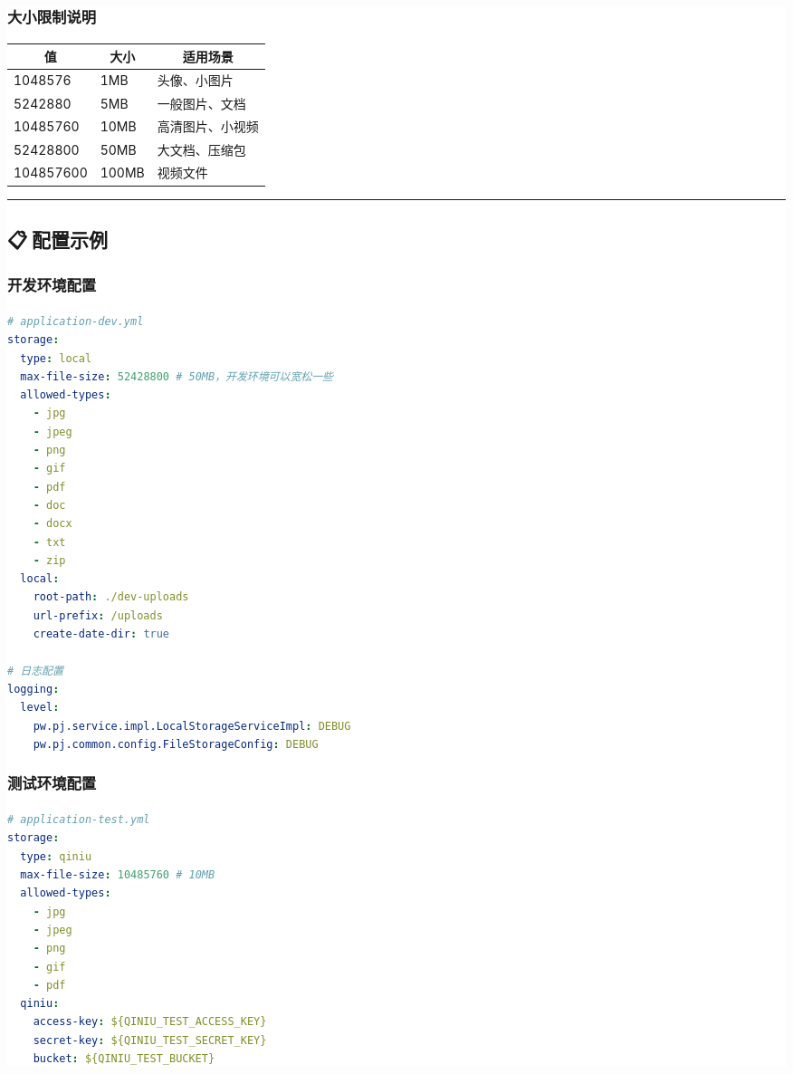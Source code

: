 ### 大小限制说明

| 值        | 大小  | 适用场景         |
| --------- | ----- | ---------------- |
| 1048576   | 1MB   | 头像、小图片     |
| 5242880   | 5MB   | 一般图片、文档   |
| 10485760  | 10MB  | 高清图片、小视频 |
| 52428800  | 50MB  | 大文档、压缩包   |
| 104857600 | 100MB | 视频文件         |

---

## 📋 配置示例

### 开发环境配置

```yaml
# application-dev.yml
storage:
  type: local
  max-file-size: 52428800 # 50MB，开发环境可以宽松一些
  allowed-types:
    - jpg
    - jpeg
    - png
    - gif
    - pdf
    - doc
    - docx
    - txt
    - zip
  local:
    root-path: ./dev-uploads
    url-prefix: /uploads
    create-date-dir: true

# 日志配置
logging:
  level:
    pw.pj.service.impl.LocalStorageServiceImpl: DEBUG
    pw.pj.common.config.FileStorageConfig: DEBUG
```

### 测试环境配置

```yaml
# application-test.yml
storage:
  type: qiniu
  max-file-size: 10485760 # 10MB
  allowed-types:
    - jpg
    - jpeg
    - png
    - gif
    - pdf
  qiniu:
    access-key: ${QINIU_TEST_ACCESS_KEY}
    secret-key: ${QINIU_TEST_SECRET_KEY}
    bucket: ${QINIU_TEST_BUCKET}
```